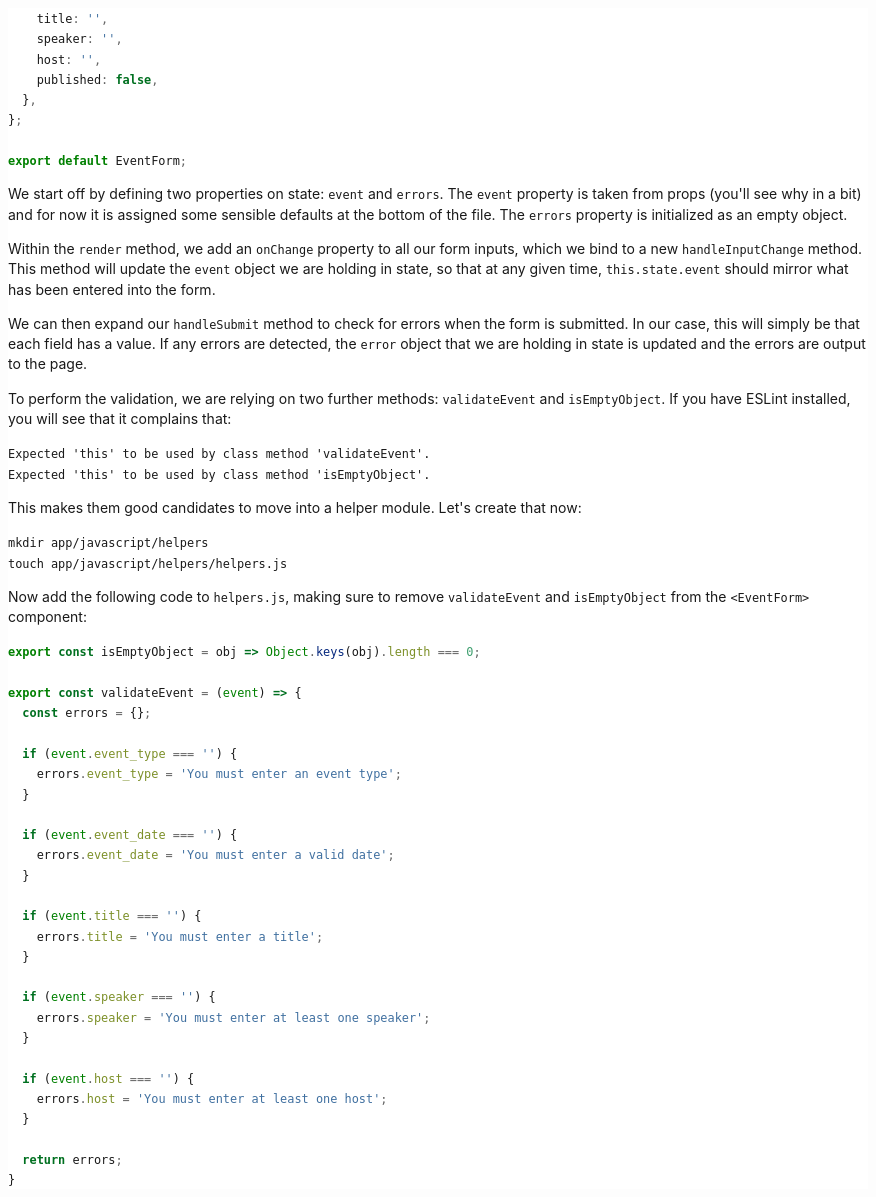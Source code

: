 ```jsx
    title: '',
    speaker: '',
    host: '',
    published: false,
  },
};

export default EventForm;
```

We start off by defining two properties on state: `event` and `errors`. The `event` property is taken from props (you'll see why in a bit) and for now it is assigned some sensible defaults at the bottom of the file. The `errors` property is initialized as an empty object.

Within the `render` method, we add an `onChange` property to all our form inputs, which we bind to a new `handleInputChange` method. This method will update the `event` object we are holding in state, so that at any given time, `this.state.event` should mirror what has been entered into the form.

We can then expand our `handleSubmit` method to check for errors when the form is submitted. In our case, this will simply be that each field has a value. If any errors are detected, the `error` object that we are holding in state is updated and the errors are output to the page.

To perform the validation, we are relying on two further methods: `validateEvent` and `isEmptyObject`. If you have ESLint installed, you will see that it complains that:

```shell
Expected 'this' to be used by class method 'validateEvent'.
Expected 'this' to be used by class method 'isEmptyObject'.
```

This makes them good candidates to move into a helper module. Let's create that now:

```shell
mkdir app/javascript/helpers
touch app/javascript/helpers/helpers.js
```

Now add the following code to `helpers.js`, making sure to remove `validateEvent` and `isEmptyObject` from the `<EventForm>` component:

```js
export const isEmptyObject = obj => Object.keys(obj).length === 0;

export const validateEvent = (event) => {
  const errors = {};

  if (event.event_type === '') {
    errors.event_type = 'You must enter an event type';
  }

  if (event.event_date === '') {
    errors.event_date = 'You must enter a valid date';
  }

  if (event.title === '') {
    errors.title = 'You must enter a title';
  }

  if (event.speaker === '') {
    errors.speaker = 'You must enter at least one speaker';
  }

  if (event.host === '') {
    errors.host = 'You must enter at least one host';
  }

  return errors;
}
```